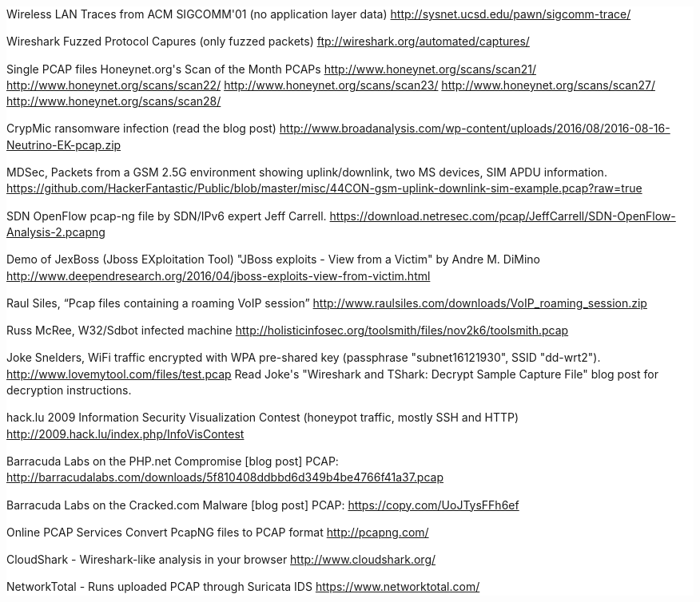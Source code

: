 Wireless LAN Traces from ACM SIGCOMM'01 (no application layer data)
http://sysnet.ucsd.edu/pawn/sigcomm-trace/

Wireshark Fuzzed Protocol Capures (only fuzzed packets)
ftp://wireshark.org/automated/captures/

Single PCAP files
Honeynet.org's Scan of the Month PCAPs
http://www.honeynet.org/scans/scan21/
http://www.honeynet.org/scans/scan22/
http://www.honeynet.org/scans/scan23/
http://www.honeynet.org/scans/scan27/
http://www.honeynet.org/scans/scan28/

CrypMic ransomware infection (read the blog post)
http://www.broadanalysis.com/wp-content/uploads/2016/08/2016-08-16-Neutrino-EK-pcap.zip

MDSec, Packets from a GSM 2.5G environment showing uplink/downlink, two MS devices, SIM APDU information.
https://github.com/HackerFantastic/Public/blob/master/misc/44CON-gsm-uplink-downlink-sim-example.pcap?raw=true

SDN OpenFlow pcap-ng file by SDN/IPv6 expert Jeff Carrell.
https://download.netresec.com/pcap/JeffCarrell/SDN-OpenFlow-Analysis-2.pcapng

Demo of JexBoss (Jboss EXploitation Tool) "JBoss exploits - View from a Victim" by Andre M. DiMino
http://www.deependresearch.org/2016/04/jboss-exploits-view-from-victim.html

Raul Siles, “Pcap files containing a roaming VoIP session”
http://www.raulsiles.com/downloads/VoIP_roaming_session.zip

Russ McRee, W32/Sdbot infected machine
http://holisticinfosec.org/toolsmith/files/nov2k6/toolsmith.pcap

Joke Snelders, WiFi traffic encrypted with WPA pre-shared key (passphrase "subnet16121930", SSID "dd-wrt2").
http://www.lovemytool.com/files/test.pcap
Read Joke's "Wireshark and TShark: Decrypt Sample Capture File" blog post for decryption instructions.

hack.lu 2009 Information Security Visualization Contest (honeypot traffic, mostly SSH and HTTP)
http://2009.hack.lu/index.php/InfoVisContest

Barracuda Labs on the PHP.net Compromise [blog post]
PCAP: http://barracudalabs.com/downloads/5f810408ddbbd6d349b4be4766f41a37.pcap

Barracuda Labs on the Cracked.com Malware [blog post]
PCAP: https://copy.com/UoJTysFFh6ef

Online PCAP Services
Convert PcapNG files to PCAP format
http://pcapng.com/

CloudShark - Wireshark-like analysis in your browser
http://www.cloudshark.org/

NetworkTotal - Runs uploaded PCAP through Suricata IDS
https://www.networktotal.com/

